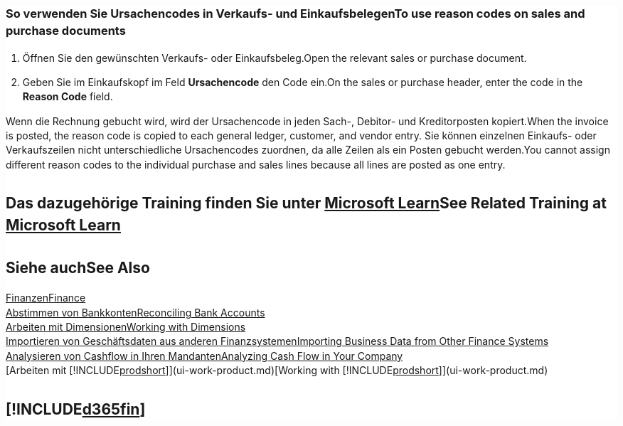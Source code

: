 ### <a name="to-use-reason-codes-on-sales-and-purchase-documents"></a><span data-ttu-id="b23d0-151">So verwenden Sie Ursachencodes in Verkaufs- und Einkaufsbelegen</span><span class="sxs-lookup"><span data-stu-id="b23d0-151">To use reason codes on sales and purchase documents</span></span>

1. <span data-ttu-id="b23d0-152">Öffnen Sie den gewünschten Verkaufs- oder Einkaufsbeleg.</span><span class="sxs-lookup"><span data-stu-id="b23d0-152">Open the relevant sales or purchase document.</span></span>

2. <span data-ttu-id="b23d0-153">Geben Sie im Einkaufskopf im Feld **Ursachencode** den Code ein.</span><span class="sxs-lookup"><span data-stu-id="b23d0-153">On the sales or purchase header, enter the code in the **Reason Code** field.</span></span>

<span data-ttu-id="b23d0-154">Wenn die Rechnung gebucht wird, wird der Ursachencode in jeden Sach-, Debitor- und Kreditorposten kopiert.</span><span class="sxs-lookup"><span data-stu-id="b23d0-154">When the invoice is posted, the reason code is copied to each general ledger, customer, and vendor entry.</span></span> <span data-ttu-id="b23d0-155">Sie können einzelnen Einkaufs- oder Verkaufszeilen nicht unterschiedliche Ursachencodes zuordnen, da alle Zeilen als ein Posten gebucht werden.</span><span class="sxs-lookup"><span data-stu-id="b23d0-155">You cannot assign different reason codes to the individual purchase and sales lines because all lines are posted as one entry.</span></span>

## <a name="see-related-training-at-microsoft-learn"></a><span data-ttu-id="b23d0-156">Das dazugehörige Training finden Sie unter [Microsoft Learn](/learn/paths/set-up-financial-management-dynamics-365-business-central/)</span><span class="sxs-lookup"><span data-stu-id="b23d0-156">See Related Training at [Microsoft Learn](/learn/paths/set-up-financial-management-dynamics-365-business-central/)</span></span>

## <a name="see-also"></a><span data-ttu-id="b23d0-157">Siehe auch</span><span class="sxs-lookup"><span data-stu-id="b23d0-157">See Also</span></span>

[<span data-ttu-id="b23d0-158">Finanzen</span><span class="sxs-lookup"><span data-stu-id="b23d0-158">Finance</span></span>](finance.md)  
[<span data-ttu-id="b23d0-159">Abstimmen von Bankkonten</span><span class="sxs-lookup"><span data-stu-id="b23d0-159">Reconciling Bank Accounts</span></span>](bank-manage-bank-accounts.md)  
[<span data-ttu-id="b23d0-160">Arbeiten mit Dimensionen</span><span class="sxs-lookup"><span data-stu-id="b23d0-160">Working with Dimensions</span></span>](finance-dimensions.md)  
[<span data-ttu-id="b23d0-161">Importieren von Geschäftsdaten aus anderen Finanzsystemen</span><span class="sxs-lookup"><span data-stu-id="b23d0-161">Importing Business Data from Other Finance Systems</span></span>](across-import-data-configuration-packages.md)  
[<span data-ttu-id="b23d0-162">Analysieren von Cashflow in Ihren Mandanten</span><span class="sxs-lookup"><span data-stu-id="b23d0-162">Analyzing Cash Flow in Your Company</span></span>](finance-analyze-cash-flow.md)  
<span data-ttu-id="b23d0-163">[Arbeiten mit [!INCLUDE[prodshort](includes/prodshort.md)]](ui-work-product.md)</span><span class="sxs-lookup"><span data-stu-id="b23d0-163">[Working with [!INCLUDE[prodshort](includes/prodshort.md)]](ui-work-product.md)</span></span>  

## [!INCLUDE[d365fin](includes/free_trial_md.md)]  
